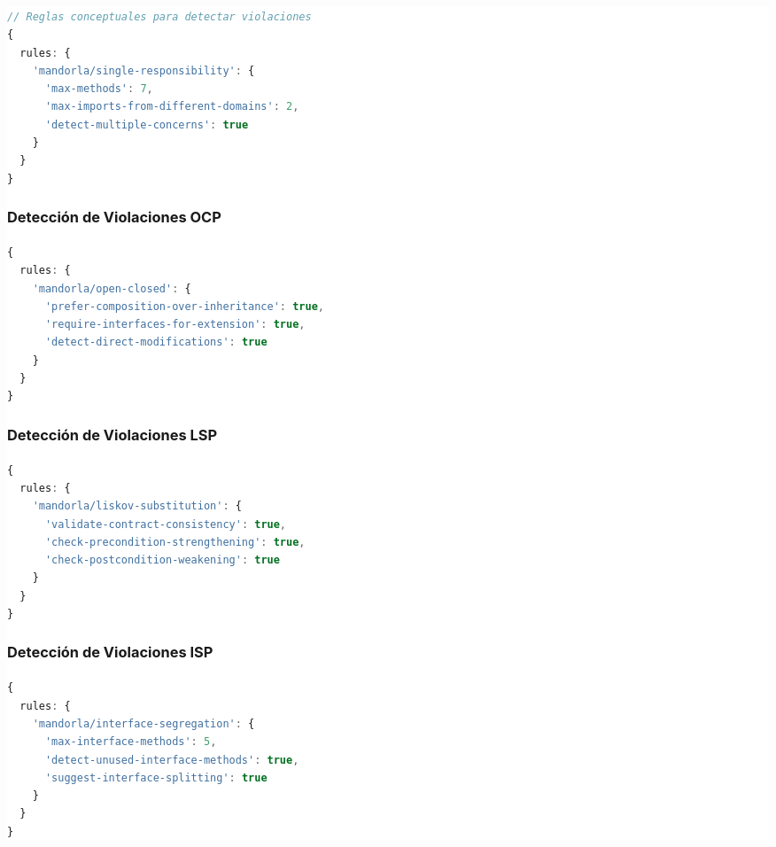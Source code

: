 ```typescript
// Reglas conceptuales para detectar violaciones
{
  rules: {
    'mandorla/single-responsibility': {
      'max-methods': 7,
      'max-imports-from-different-domains': 2,
      'detect-multiple-concerns': true
    }
  }
}
```

### Detección de Violaciones OCP

```typescript
{
  rules: {
    'mandorla/open-closed': {
      'prefer-composition-over-inheritance': true,
      'require-interfaces-for-extension': true,
      'detect-direct-modifications': true
    }
  }
}
```

### Detección de Violaciones LSP

```typescript
{
  rules: {
    'mandorla/liskov-substitution': {
      'validate-contract-consistency': true,
      'check-precondition-strengthening': true,
      'check-postcondition-weakening': true
    }
  }
}
```

### Detección de Violaciones ISP

```typescript
{
  rules: {
    'mandorla/interface-segregation': {
      'max-interface-methods': 5,
      'detect-unused-interface-methods': true,
      'suggest-interface-splitting': true
    }
  }
}
```
